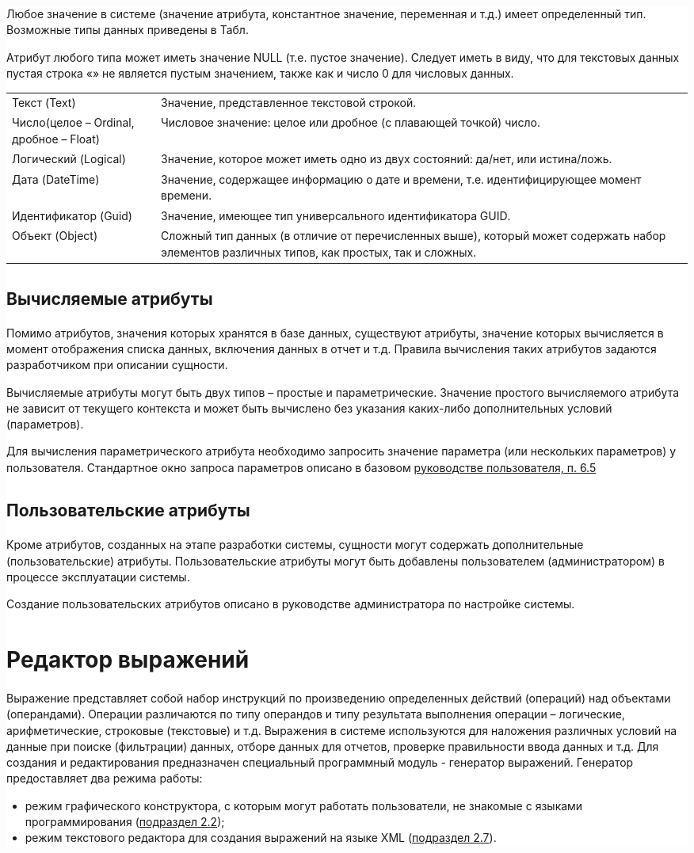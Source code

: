 Любое значение в системе (значение атрибута, константное значение, переменная и т.д.) имеет определенный тип. Возможные типы данных приведены в Табл.

Атрибут любого типа может иметь значение NULL (т.е. пустое значение). Следует иметь в виду, что для текстовых данных пустая строка «» не является пустым значением, также как и число 0 для числовых данных.

|   ||
|:------------- |:---------------|
|Текст (Text)|Значение, представленное текстовой строкой.|
|Число(целое – Ordinal, дробное – Float)|Числовое значение: целое или дробное (с плавающей точкой) число.|
|Логический (Logical)|Значение, которое может иметь одно из двух состояний: да/нет, или истина/ложь.|
|Дата (DateTime)|Значение, содержащее информацию о дате и времени, т.е. идентифицирующее момент времени.|
|Идентификатор (Guid)|Значение, имеющее тип универсального идентификатора GUID.|
|Объект (Object)|Cложный тип данных (в отличие от перечисленных выше), который может содержать набор элементов различных типов, как простых, так и сложных.|

## 	Вычисляемые атрибуты
Помимо атрибутов, значения которых хранятся в базе данных, существуют атрибуты, значение которых вычисляется в момент отображения списка данных, включения данных в отчет и т.д. Правила вычисления таких атрибутов задаются разработчиком при описании сущности.

Вычисляемые атрибуты могут быть двух типов – простые и параметрические. Значение простого вычисляемого атрибута не зависит от текущего контекста и может быть вычислено без указания каких-либо дополнительных условий (параметров).

Для вычисления параметрического атрибута необходимо запросить значение параметра (или нескольких параметров) у пользователя. Стандартное окно запроса параметров описано в базовом [руководстве пользователя, п. 6.5](raboch-instr-bazovaya#%D0%B4%D0%B8%D0%B0%D0%BB%D0%BE%D0%B3-%D0%B2%D0%B2%D0%BE%D0%B4%D0%B0-%D0%BF%D0%B0%D1%80%D0%B0%D0%BC%D0%B5%D1%82%D1%80%D0%BE%D0%B2)

## 	Пользовательские атрибуты
Кроме атрибутов, созданных на этапе разработки системы, сущности могут содержать дополнительные (пользовательские) атрибуты. Пользовательские атрибуты могут быть добавлены пользователем (администратором) в процессе эксплуатации системы.

Создание пользовательских атрибутов описано в руководстве администратора по настройке системы.
 
# 	Редактор выражений
Выражение представляет собой набор инструкций по произведению определенных действий (операций) над объектами (операндами). Операции различаются по типу операндов и типу результата выполнения операции – логические, арифметические, строковые (текстовые) и т.д. Выражения в системе используются для наложения различных условий на данные при поиске (фильтрации) данных, отборе данных для отчетов, проверке правильности ввода данных и т.д. Для создания и редактирования предназначен специальный программный модуль - генератор выражений. Генератор предоставляет два режима работы:
* 	режим графического конструктора, с которым могут работать пользователи, не знакомые с языками программирования ([подраздел 2.2](#g1));
* 	режим текстового редактора для создания выражений на языке XML ([подраздел 2.7](#g2)).
 	